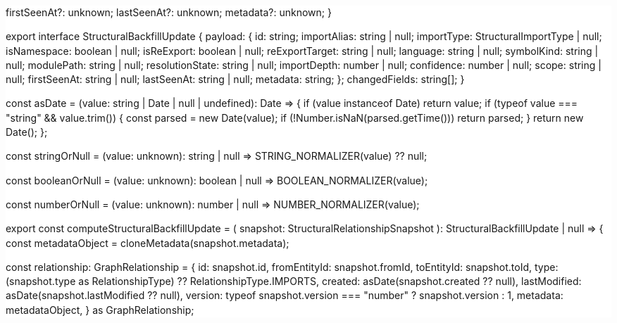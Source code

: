   firstSeenAt?: unknown;
  lastSeenAt?: unknown;
  metadata?: unknown;
}

export interface StructuralBackfillUpdate {
  payload: {
    id: string;
    importAlias: string | null;
    importType: StructuralImportType | null;
    isNamespace: boolean | null;
    isReExport: boolean | null;
    reExportTarget: string | null;
    language: string | null;
    symbolKind: string | null;
    modulePath: string | null;
    resolutionState: string | null;
    importDepth: number | null;
    confidence: number | null;
    scope: string | null;
    firstSeenAt: string | null;
    lastSeenAt: string | null;
    metadata: string;
  };
  changedFields: string[];
}

const asDate = (value: string | Date | null | undefined): Date => {
  if (value instanceof Date) return value;
  if (typeof value === "string" && value.trim()) {
    const parsed = new Date(value);
    if (!Number.isNaN(parsed.getTime())) return parsed;
  }
  return new Date();
};

const stringOrNull = (value: unknown): string | null =>
  STRING_NORMALIZER(value) ?? null;

const booleanOrNull = (value: unknown): boolean | null =>
  BOOLEAN_NORMALIZER(value);

const numberOrNull = (value: unknown): number | null =>
  NUMBER_NORMALIZER(value);

export const computeStructuralBackfillUpdate = (
  snapshot: StructuralRelationshipSnapshot
): StructuralBackfillUpdate | null => {
  const metadataObject = cloneMetadata(snapshot.metadata);

  const relationship: GraphRelationship = {
    id: snapshot.id,
    fromEntityId: snapshot.fromId,
    toEntityId: snapshot.toId,
    type: (snapshot.type as RelationshipType) ?? RelationshipType.IMPORTS,
    created: asDate(snapshot.created ?? null),
    lastModified: asDate(snapshot.lastModified ?? null),
    version: typeof snapshot.version === "number" ? snapshot.version : 1,
    metadata: metadataObject,
  } as GraphRelationship;
